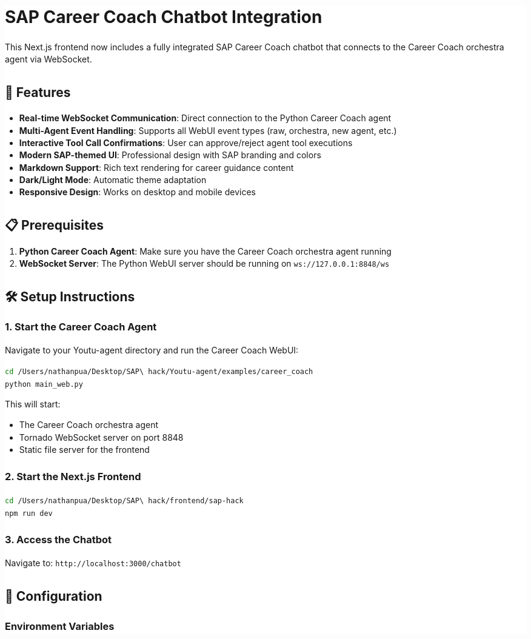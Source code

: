 # SAP Career Coach Chatbot Integration

This Next.js frontend now includes a fully integrated SAP Career Coach chatbot that connects to the Career Coach orchestra agent via WebSocket.

## 🚀 Features

- **Real-time WebSocket Communication**: Direct connection to the Python Career Coach agent
- **Multi-Agent Event Handling**: Supports all WebUI event types (raw, orchestra, new agent, etc.)
- **Interactive Tool Call Confirmations**: User can approve/reject agent tool executions
- **Modern SAP-themed UI**: Professional design with SAP branding and colors
- **Markdown Support**: Rich text rendering for career guidance content
- **Dark/Light Mode**: Automatic theme adaptation
- **Responsive Design**: Works on desktop and mobile devices

## 📋 Prerequisites

1. **Python Career Coach Agent**: Make sure you have the Career Coach orchestra agent running
2. **WebSocket Server**: The Python WebUI server should be running on `ws://127.0.0.1:8848/ws`

## 🛠️ Setup Instructions

### 1. Start the Career Coach Agent

Navigate to your Youtu-agent directory and run the Career Coach WebUI:

```bash
cd /Users/nathanpua/Desktop/SAP\ hack/Youtu-agent/examples/career_coach
python main_web.py
```

This will start:
- The Career Coach orchestra agent
- Tornado WebSocket server on port 8848
- Static file server for the frontend

### 2. Start the Next.js Frontend

```bash
cd /Users/nathanpua/Desktop/SAP\ hack/frontend/sap-hack
npm run dev
```

### 3. Access the Chatbot

Navigate to: `http://localhost:3000/chatbot`

## 🔧 Configuration

### Environment Variables
